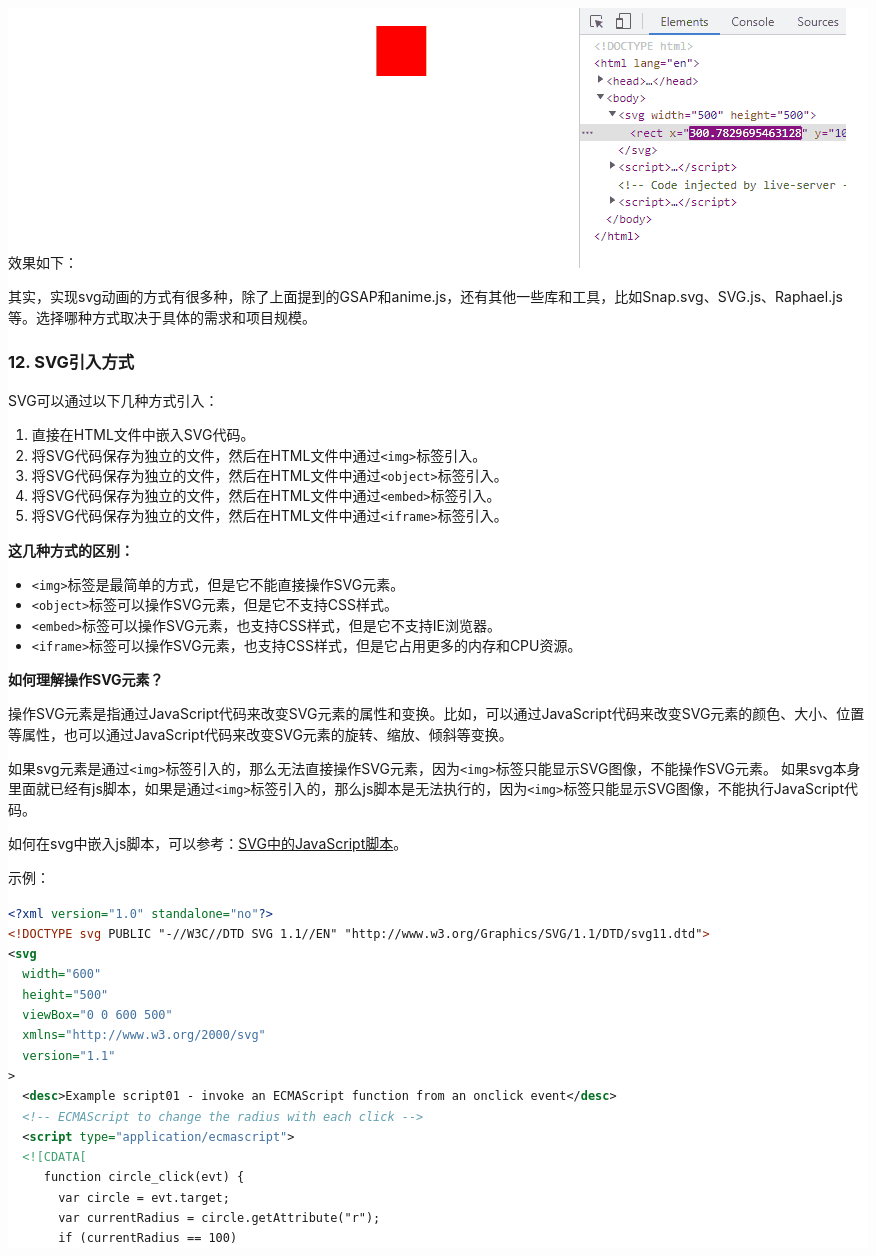 效果如下：![svg-animate](./images/Anime动画.gif)

其实，实现svg动画的方式有很多种，除了上面提到的GSAP和anime.js，还有其他一些库和工具，比如Snap.svg、SVG.js、Raphael.js等。选择哪种方式取决于具体的需求和项目规模。

### 12. SVG引入方式

SVG可以通过以下几种方式引入：

1. 直接在HTML文件中嵌入SVG代码。
2. 将SVG代码保存为独立的文件，然后在HTML文件中通过`<img>`标签引入。
3. 将SVG代码保存为独立的文件，然后在HTML文件中通过`<object>`标签引入。
4. 将SVG代码保存为独立的文件，然后在HTML文件中通过`<embed>`标签引入。
5. 将SVG代码保存为独立的文件，然后在HTML文件中通过`<iframe>`标签引入。


**这几种方式的区别：**

- `<img>`标签是最简单的方式，但是它不能直接操作SVG元素。
- `<object>`标签可以操作SVG元素，但是它不支持CSS样式。
- `<embed>`标签可以操作SVG元素，也支持CSS样式，但是它不支持IE浏览器。
- `<iframe>`标签可以操作SVG元素，也支持CSS样式，但是它占用更多的内存和CPU资源。

**如何理解操作SVG元素？**

操作SVG元素是指通过JavaScript代码来改变SVG元素的属性和变换。比如，可以通过JavaScript代码来改变SVG元素的颜色、大小、位置等属性，也可以通过JavaScript代码来改变SVG元素的旋转、缩放、倾斜等变换。

如果svg元素是通过`<img>`标签引入的，那么无法直接操作SVG元素，因为`<img>`标签只能显示SVG图像，不能操作SVG元素。
如果svg本身里面就已经有js脚本，如果是通过`<img>`标签引入的，那么js脚本是无法执行的，因为`<img>`标签只能显示SVG图像，不能执行JavaScript代码。

如何在svg中嵌入js脚本，可以参考：[SVG中的JavaScript脚本](https://www.w3.org/TR/SVG11/script.html#ScriptElement)。

示例：

```xml
<?xml version="1.0" standalone="no"?>
<!DOCTYPE svg PUBLIC "-//W3C//DTD SVG 1.1//EN" "http://www.w3.org/Graphics/SVG/1.1/DTD/svg11.dtd">
<svg
  width="600"
  height="500"
  viewBox="0 0 600 500"
  xmlns="http://www.w3.org/2000/svg"
  version="1.1"
>
  <desc>Example script01 - invoke an ECMAScript function from an onclick event</desc>
  <!-- ECMAScript to change the radius with each click -->
  <script type="application/ecmascript">
  <![CDATA[
     function circle_click(evt) {
       var circle = evt.target;
       var currentRadius = circle.getAttribute("r");
       if (currentRadius == 100)
```